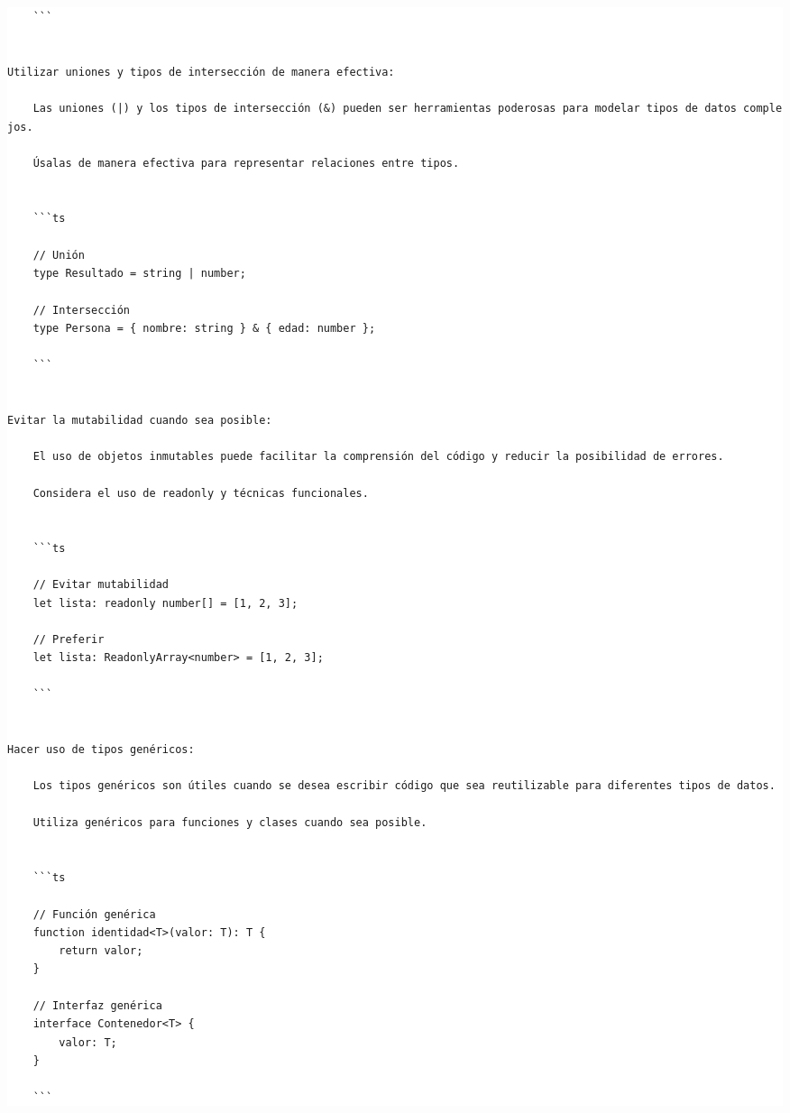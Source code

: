 		```


	Utilizar uniones y tipos de intersección de manera efectiva:

		Las uniones (|) y los tipos de intersección (&) pueden ser herramientas poderosas para modelar tipos de datos complejos. 

		Úsalas de manera efectiva para representar relaciones entre tipos.	


		```ts

		// Unión
		type Resultado = string | number;

		// Intersección
		type Persona = { nombre: string } & { edad: number };

		```


	Evitar la mutabilidad cuando sea posible: 

		El uso de objetos inmutables puede facilitar la comprensión del código y reducir la posibilidad de errores. 

		Considera el uso de readonly y técnicas funcionales.


		```ts

		// Evitar mutabilidad
		let lista: readonly number[] = [1, 2, 3];

		// Preferir
		let lista: ReadonlyArray<number> = [1, 2, 3];

		```


	Hacer uso de tipos genéricos:

		Los tipos genéricos son útiles cuando se desea escribir código que sea reutilizable para diferentes tipos de datos. 

		Utiliza genéricos para funciones y clases cuando sea posible.


		```ts

		// Función genérica
		function identidad<T>(valor: T): T {
		    return valor;
		}

		// Interfaz genérica
		interface Contenedor<T> {
		    valor: T;
		}

		```

